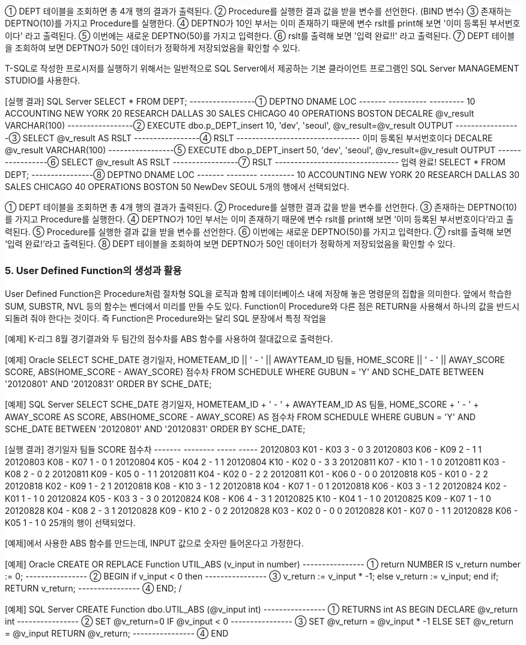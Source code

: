 ① DEPT 테이블을 조회하면 총 4개 행의 결과가 출력된다. ② Procedure를 실행한 결과 값을 받을 변수를 선언한다. (BIND 변수) ③ 존재하는 DEPTNO(10)를 가지고 Procedure를 실행한다. ④ DEPTNO가 10인 부서는 이미 존재하기 때문에 변수 rslt를 print해 보면 '이미 등록된 부서번호이다' 라고 출력된다. ⑤ 이번에는 새로운 DEPTNO(50)를 가지고 입력한다. ⑥ rslt를 출력해 보면 '입력 완료!!' 라고 출력된다. ⑦ DEPT 테이블을 조회하여 보면 DEPTNO가 50인 데이터가 정확하게 저장되었음을 확인할 수 있다.

T-SQL로 작성한 프로시저를 실행하기 위해서는 일반적으로 SQL Server에서 제공하는 기본 클라이언트 프로그램인 SQL Server MANAGEMENT STUDIO를 사용한다.

[실행 결과] SQL Server SELECT * FROM DEPT; -----------------① DEPTNO DNAME LOC ------- ---------- --------- 10 ACCOUNTING NEW YORK 20 RESEARCH DALLAS 30 SALES CHICAGO 40 OPERATIONS BOSTON DECALRE @v_result VARCHAR(100) -----------------② EXECUTE dbo.p_DEPT_insert 10, 'dev', 'seoul', @v_result=@v_result OUTPUT -----------------③ SELECT @v_result AS RSLT -----------------④ RSLT -------------------------------- 이미 등록된 부서번호이다 DECALRE @v_result VARCHAR(100) -----------------⑤ EXECUTE dbo.p_DEPT_insert 50, 'dev', 'seoul', @v_result=@v_result OUTPUT -----------------⑥ SELECT @v_result AS RSLT -----------------⑦ RSLT -------------------------------- 입력 완료! SELECT * FROM DEPT; ----------------⑧ DEPTNO DNAME LOC ------- -------- --------- 10 ACCOUNTING NEW YORK 20 RESEARCH DALLAS 30 SALES CHICAGO 40 OPERATIONS BOSTON 50 NewDev SEOUL 5개의 행에서 선택되었다.

① DEPT 테이블을 조회하면 총 4개 행의 결과가 출력된다. ② Procedure를 실행한 결과 값을 받을 변수를 선언한다. ③ 존재하는 DEPTNO(10)를 가지고 Procedure를 실행한다. ④ DEPTNO가 10인 부서는 이미 존재하기 때문에 변수 rslt를 print해 보면 ‘이미 등록된 부서번호이다’라고 출력된다. ⑤ Procedure를 실행한 결과 값을 받을 변수를 선언한다. ⑥ 이번에는 새로운 DEPTNO(50)를 가지고 입력한다. ⑦ rslt를 출력해 보면 ‘입력 완료!’라고 출력된다. ⑧ DEPT 테이블을 조회하여 보면 DEPTNO가 50인 데이터가 정확하게 저장되었음을 확인할 수 있다.

### **5. User Defined Function의 생성과 활용**

User Defined Function은 Procedure처럼 절차형 SQL을 로직과 함께 데이터베이스 내에 저장해 놓은 명령문의 집합을 의미한다. 앞에서 학습한 SUM, SUBSTR, NVL 등의 함수는 벤더에서 미리를 만들 수도 있다. Function이 Procedure와 다른 점은 RETURN을 사용해서 하나의 값을 반드시 되돌려 줘야 한다는 것이다. 즉 Function은 Procedure와는 달리 SQL 문장에서 특정 작업을

[예제] K-리그 8월 경기결과와 두 팀간의 점수차를 ABS 함수를 사용하여 절대값으로 출력한다.

[예제] Oracle SELECT SCHE_DATE 경기일자, HOMETEAM_ID || ' - ' || AWAYTEAM_ID 팀들, HOME_SCORE || ' - ' || AWAY_SCORE SCORE, ABS(HOME_SCORE - AWAY_SCORE) 점수차 FROM SCHEDULE WHERE GUBUN = 'Y' AND SCHE_DATE BETWEEN '20120801' AND '20120831' ORDER BY SCHE_DATE;

[예제] SQL Server SELECT SCHE_DATE 경기일자, HOMETEAM_ID + ' - ' + AWAYTEAM_ID AS 팀들, HOME_SCORE + ' - ' + AWAY_SCORE AS SCORE, ABS(HOME_SCORE - AWAY_SCORE) AS 점수차 FROM SCHEDULE WHERE GUBUN = 'Y' AND SCHE_DATE BETWEEN '20120801' AND '20120831' ORDER BY SCHE_DATE;

[실행 결과] 경기일자 팀들 SCORE 점수차 ------- -------- ----- ----- 20120803 K01 - K03 3 - 0 3 20120803 K06 - K09 2 - 1 1 20120803 K08 - K07 1 - 0 1 20120804 K05 - K04 2 - 1 1 20120804 K10 - K02 0 - 3 3 20120811 K07 - K10 1 - 1 0 20120811 K03 - K08 2 - 0 2 20120811 K09 - K05 0 - 1 1 20120811 K04 - K02 0 - 2 2 20120811 K01 - K06 0 - 0 0 20120818 K05 - K01 0 - 2 2 20120818 K02 - K09 1 - 2 1 20120818 K08 - K10 3 - 1 2 20120818 K04 - K07 1 - 0 1 20120818 K06 - K03 3 - 1 2 20120824 K02 - K01 1 - 1 0 20120824 K05 - K03 3 - 3 0 20120824 K08 - K06 4 - 3 1 20120825 K10 - K04 1 - 1 0 20120825 K09 - K07 1 - 1 0 20120828 K04 - K08 2 - 3 1 20120828 K09 - K10 2 - 0 2 20120828 K03 - K02 0 - 0 0 20120828 K01 - K07 0 - 1 1 20120828 K06 - K05 1 - 1 0 25개의 행이 선택되었다.

[예제]에서 사용한 ABS 함수를 만드는데, INPUT 값으로 숫자만 들어온다고 가정한다.

[예제] Oracle CREATE OR REPLACE Function UTIL_ABS (v_input in number) ---------------- ① return NUMBER IS v_return number := 0; ---------------- ② BEGIN if v_input < 0 then ---------------- ③ v_return := v_input * -1; else v_return := v_input; end if; RETURN v_return; ---------------- ④ END; /

[예제] SQL Server CREATE Function dbo.UTIL_ABS (@v_input int) ---------------- ① RETURNS int AS BEGIN DECLARE @v_return int ---------------- ② SET @v_return=0 IF @v_input < 0 ---------------- ③ SET @v_return = @v_input * -1 ELSE SET @v_return = @v_input RETURN @v_return; ---------------- ④ END

